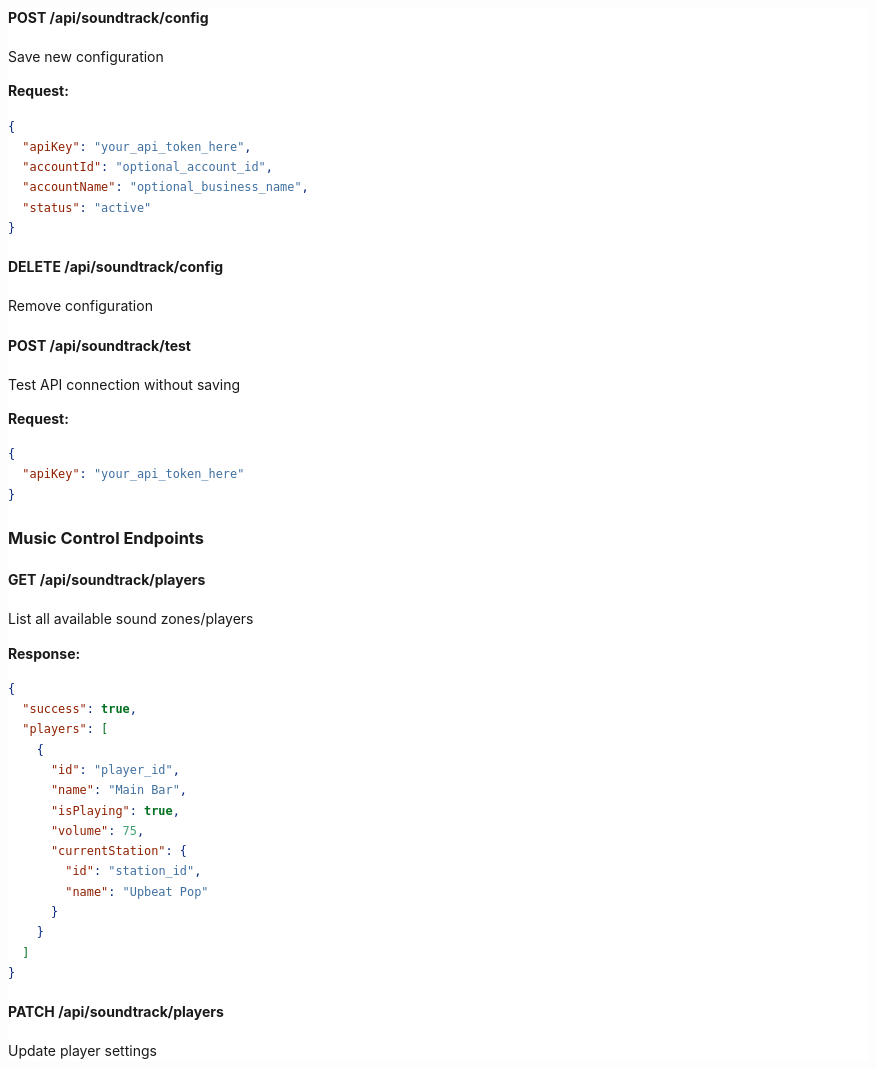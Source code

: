 
#### POST /api/soundtrack/config
Save new configuration

**Request:**
```json
{
  "apiKey": "your_api_token_here",
  "accountId": "optional_account_id",
  "accountName": "optional_business_name",
  "status": "active"
}
```

#### DELETE /api/soundtrack/config
Remove configuration

#### POST /api/soundtrack/test
Test API connection without saving

**Request:**
```json
{
  "apiKey": "your_api_token_here"
}
```

### Music Control Endpoints

#### GET /api/soundtrack/players
List all available sound zones/players

**Response:**
```json
{
  "success": true,
  "players": [
    {
      "id": "player_id",
      "name": "Main Bar",
      "isPlaying": true,
      "volume": 75,
      "currentStation": {
        "id": "station_id",
        "name": "Upbeat Pop"
      }
    }
  ]
}
```

#### PATCH /api/soundtrack/players
Update player settings
